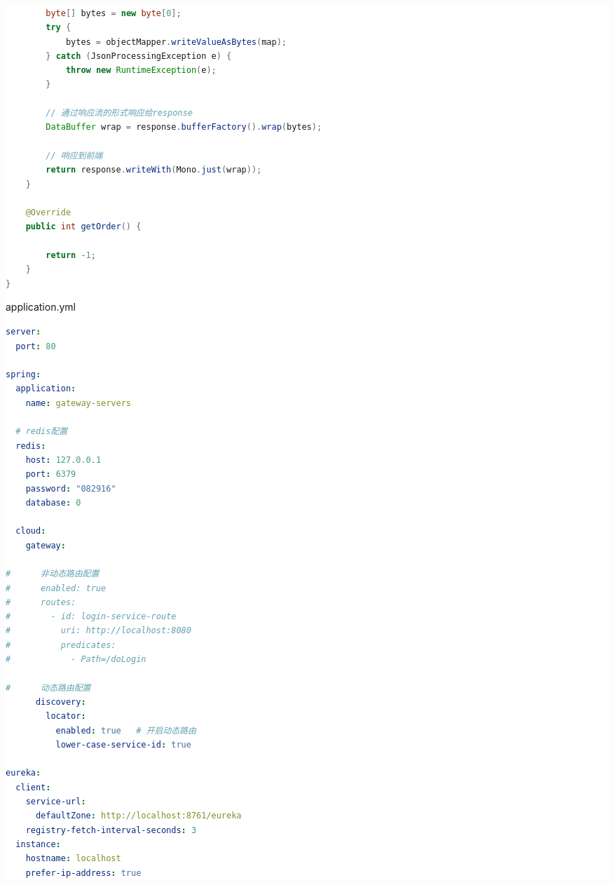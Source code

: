 ```java
        byte[] bytes = new byte[0];
        try {
            bytes = objectMapper.writeValueAsBytes(map);
        } catch (JsonProcessingException e) {
            throw new RuntimeException(e);
        }

        // 通过响应流的形式响应给response
        DataBuffer wrap = response.bufferFactory().wrap(bytes);

        // 响应到前端
        return response.writeWith(Mono.just(wrap));
    }

    @Override
    public int getOrder() {

        return -1;
    }
}
```

application.yml

```yml
server:
  port: 80

spring:
  application:
    name: gateway-servers

  # redis配置
  redis:
    host: 127.0.0.1
    port: 6379
    password: "082916"
    database: 0

  cloud:
    gateway:

#      非动态路由配置
#      enabled: true
#      routes:
#        - id: login-service-route
#          uri: http://localhost:8080
#          predicates:
#            - Path=/doLogin

#      动态路由配置
      discovery:
        locator:
          enabled: true   # 开启动态路由
          lower-case-service-id: true

eureka:
  client:
    service-url:
      defaultZone: http://localhost:8761/eureka
    registry-fetch-interval-seconds: 3
  instance:
    hostname: localhost
    prefer-ip-address: true
```